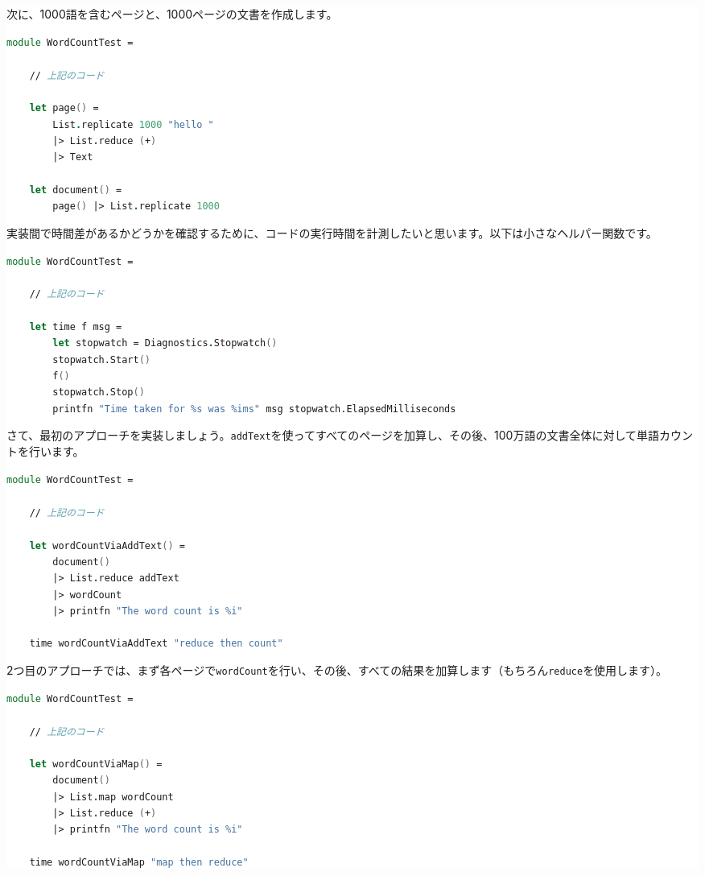 次に、1000語を含むページと、1000ページの文書を作成します。

```fsharp
module WordCountTest = 
    
    // 上記のコード

    let page() = 
        List.replicate 1000 "hello "
        |> List.reduce (+)
        |> Text

    let document() = 
        page() |> List.replicate 1000 
```

実装間で時間差があるかどうかを確認するために、コードの実行時間を計測したいと思います。以下は小さなヘルパー関数です。

```fsharp
module WordCountTest = 
    
    // 上記のコード

    let time f msg = 
        let stopwatch = Diagnostics.Stopwatch()
        stopwatch.Start()
        f() 
        stopwatch.Stop()
        printfn "Time taken for %s was %ims" msg stopwatch.ElapsedMilliseconds
```

さて、最初のアプローチを実装しましょう。`addText`を使ってすべてのページを加算し、その後、100万語の文書全体に対して単語カウントを行います。

```fsharp
module WordCountTest = 
    
    // 上記のコード
        
    let wordCountViaAddText() = 
        document() 
        |> List.reduce addText
        |> wordCount
        |> printfn "The word count is %i"

    time wordCountViaAddText "reduce then count"
```

2つ目のアプローチでは、まず各ページで`wordCount`を行い、その後、すべての結果を加算します（もちろん`reduce`を使用します）。

```fsharp
module WordCountTest = 
    
    // 上記のコード
        
    let wordCountViaMap() = 
        document() 
        |> List.map wordCount
        |> List.reduce (+)
        |> printfn "The word count is %i"

    time wordCountViaMap "map then reduce"
```
